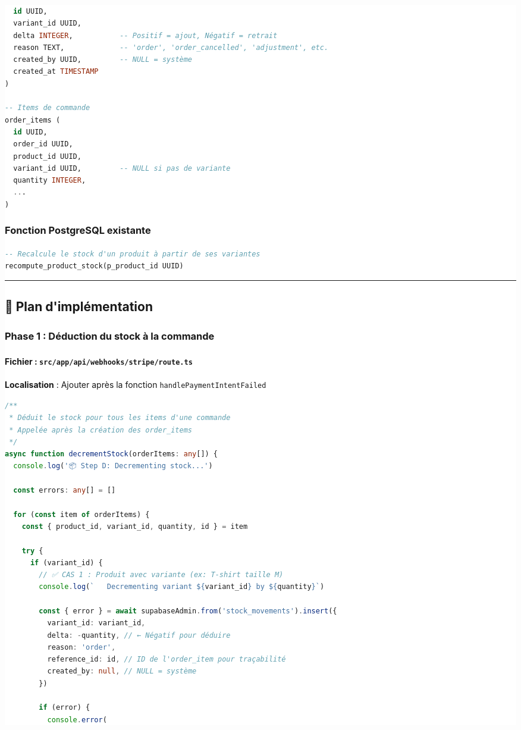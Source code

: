 ```sql
  id UUID,
  variant_id UUID,
  delta INTEGER,           -- Positif = ajout, Négatif = retrait
  reason TEXT,             -- 'order', 'order_cancelled', 'adjustment', etc.
  created_by UUID,         -- NULL = système
  created_at TIMESTAMP
)

-- Items de commande
order_items (
  id UUID,
  order_id UUID,
  product_id UUID,
  variant_id UUID,         -- NULL si pas de variante
  quantity INTEGER,
  ...
)
```

### Fonction PostgreSQL existante

```sql
-- Recalcule le stock d'un produit à partir de ses variantes
recompute_product_stock(p_product_id UUID)
```

---

## 📝 Plan d'implémentation

### Phase 1 : Déduction du stock à la commande

#### Fichier : `src/app/api/webhooks/stripe/route.ts`

**Localisation** : Ajouter après la fonction `handlePaymentIntentFailed`

```typescript
/**
 * Déduit le stock pour tous les items d'une commande
 * Appelée après la création des order_items
 */
async function decrementStock(orderItems: any[]) {
  console.log('📦 Step D: Decrementing stock...')

  const errors: any[] = []

  for (const item of orderItems) {
    const { product_id, variant_id, quantity, id } = item

    try {
      if (variant_id) {
        // ✅ CAS 1 : Produit avec variante (ex: T-shirt taille M)
        console.log(`   Decrementing variant ${variant_id} by ${quantity}`)

        const { error } = await supabaseAdmin.from('stock_movements').insert({
          variant_id: variant_id,
          delta: -quantity, // ← Négatif pour déduire
          reason: 'order',
          reference_id: id, // ID de l'order_item pour traçabilité
          created_by: null, // NULL = système
        })

        if (error) {
          console.error(
```